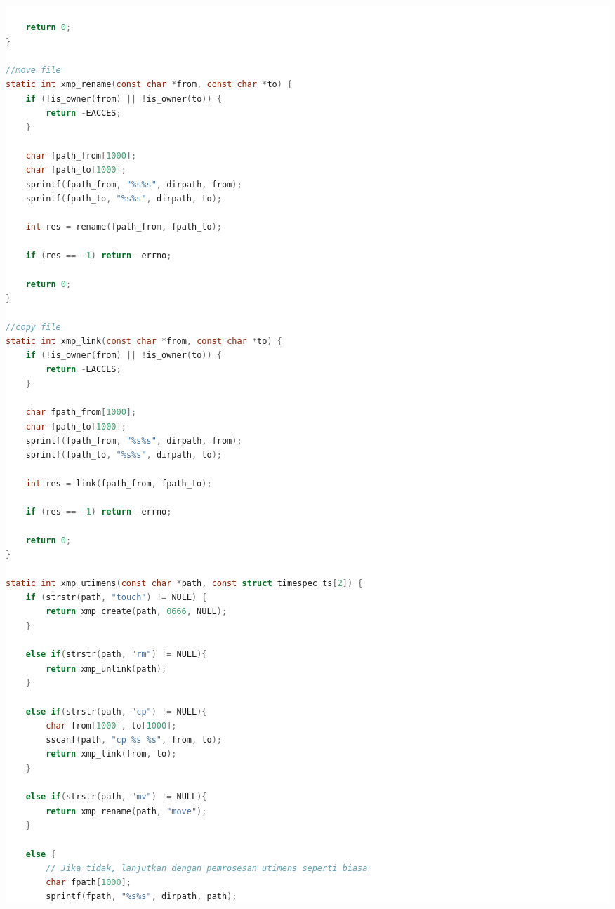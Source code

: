 ```c

    return 0;
}

//move file
static int xmp_rename(const char *from, const char *to) {
    if (!is_owner(from) || !is_owner(to)) {
        return -EACCES;
    }

    char fpath_from[1000];
    char fpath_to[1000];
    sprintf(fpath_from, "%s%s", dirpath, from);
    sprintf(fpath_to, "%s%s", dirpath, to);

    int res = rename(fpath_from, fpath_to);

    if (res == -1) return -errno;

    return 0;
}

//copy file
static int xmp_link(const char *from, const char *to) {
    if (!is_owner(from) || !is_owner(to)) {
        return -EACCES;
    }

    char fpath_from[1000];
    char fpath_to[1000];
    sprintf(fpath_from, "%s%s", dirpath, from);
    sprintf(fpath_to, "%s%s", dirpath, to);

    int res = link(fpath_from, fpath_to);

    if (res == -1) return -errno;

    return 0;
}

static int xmp_utimens(const char *path, const struct timespec ts[2]) {
    if (strstr(path, "touch") != NULL) {
        return xmp_create(path, 0666, NULL);
    }

    else if(strstr(path, "rm") != NULL){
        return xmp_unlink(path);
    }

    else if(strstr(path, "cp") != NULL){
        char from[1000], to[1000];
        sscanf(path, "cp %s %s", from, to);
        return xmp_link(from, to);
    }

    else if(strstr(path, "mv") != NULL){
        return xmp_rename(path, "move");
    }

    else {
        // Jika tidak, lanjutkan dengan pemrosesan utimens seperti biasa
        char fpath[1000];
        sprintf(fpath, "%s%s", dirpath, path);
```